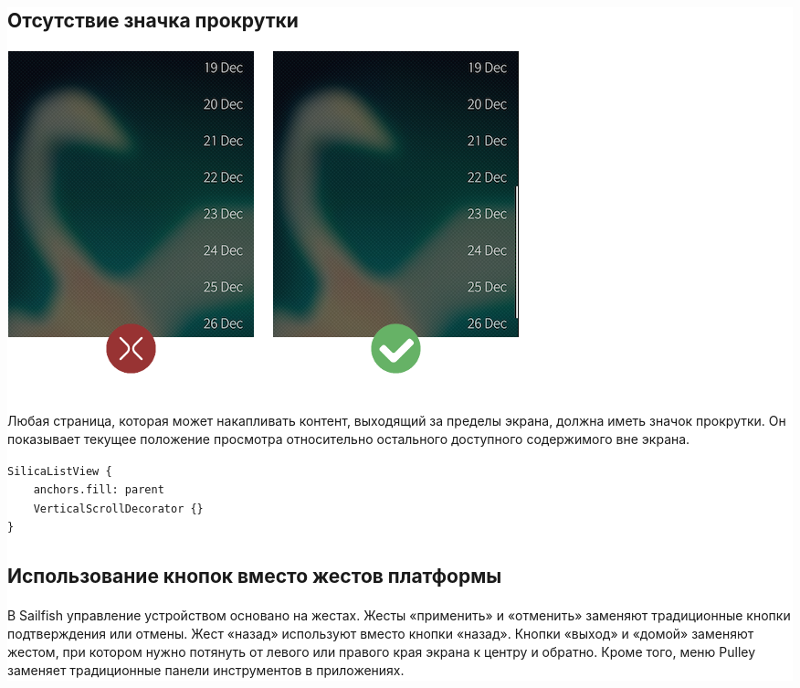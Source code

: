 ## Отсутствие значка прокрутки

![Значок прокрутки](https://raw.githubusercontent.com/innabelaya/SailfishOS/master/images/scrolldecorator.png)

Любая страница, которая может накапливать контент, выходящий за пределы экрана, должна иметь значок прокрутки. Он показывает текущее положение просмотра относительно остального доступного содержимого вне экрана.

```
SilicaListView {
    anchors.fill: parent
    VerticalScrollDecorator {}
}
```
 
## Использование кнопок вместо жестов платформы

В Sailfish управление устройством основано на жестах. Жесты «применить» и «отменить» заменяют традиционные кнопки подтверждения или отмены. Жест «назад» используют вместо кнопки «назад». Кнопки «выход» и «домой» заменяют жестом, при котором нужно потянуть от левого или правого края экрана к центру и обратно. Кроме того, меню Pulley заменяет традиционные панели инструментов в приложениях.

